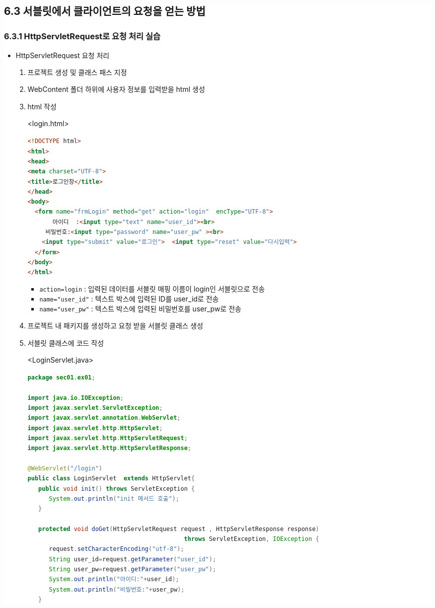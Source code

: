 ## 6.3 서블릿에서 클라이언트의 요청을 얻는 방법

### 6.3.1 HttpServletRequest로 요청 처리 실습

- HttpServletRequest 요청 처리
    1. 프로젝트 생성 및 클래스 패스 지정
    2. WebContent 폴더 하위에 사용자 정보를 입력받을 html 생성
    3. html 작성
       
        <login.html>
        
        ```html
        <!DOCTYPE html>
        <html>
        <head>
        <meta charset="UTF-8">
        <title>로그인창</title>
        </head>
        <body>
          <form name="frmLogin" method="get" action="login"  encType="UTF-8">
        	   아이디  :<input type="text" name="user_id"><br>
             비밀번호:<input type="password" name="user_pw" ><br>
            <input type="submit" value="로그인">  <input type="reset" value="다시입력">
          </form>
        </body>
        </html>
        ```
        
        - `action=login` : 입력된 데이터를 서블릿 매핑 이름이 login인 서블릿으로 전송
        - `name="user_id"` : 텍스트 박스에 입력된 ID를 user_id로 전송
        - `name="user_pw"` : 텍스트 박스에 입력된 비밀번호를 user_pw로 전송
    4. 프로젝트 내 패키지를 생성하고 요청 받을 서블릿 클래스 생성
    5. 서블릿 클래스에 코드 작성
       
        <LoginServlet.java>
        
        ```java
        package sec01.ex01;
        
        import java.io.IOException;
        import javax.servlet.ServletException;
        import javax.servlet.annotation.WebServlet;
        import javax.servlet.http.HttpServlet;
        import javax.servlet.http.HttpServletRequest;
        import javax.servlet.http.HttpServletResponse;
        
        @WebServlet("/login") 
        public class LoginServlet  extends HttpServlet{
           public void init() throws ServletException {
              System.out.println("init 메서드 호출");
           }
        
           protected void doGet(HttpServletRequest request , HttpServletResponse response) 
                                                    throws ServletException, IOException {
              request.setCharacterEncoding("utf-8"); 	
              String user_id=request.getParameter("user_id");
              String user_pw=request.getParameter("user_pw"); 
              System.out.println("아이디:"+user_id);
              System.out.println("비밀번호:"+user_pw);
           }
        